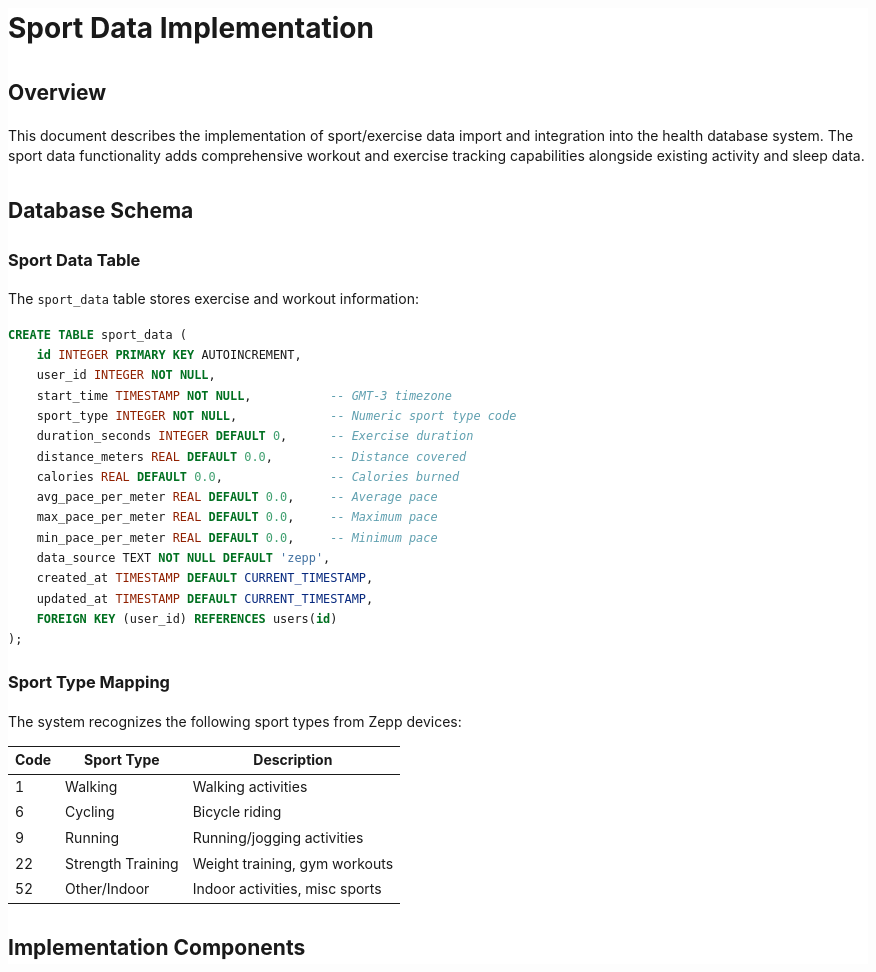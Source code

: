 # Sport Data Implementation

## Overview

This document describes the implementation of sport/exercise data import and integration into the health database system. The sport data functionality adds comprehensive workout and exercise tracking capabilities alongside existing activity and sleep data.

## Database Schema

### Sport Data Table

The `sport_data` table stores exercise and workout information:

```sql
CREATE TABLE sport_data (
    id INTEGER PRIMARY KEY AUTOINCREMENT,
    user_id INTEGER NOT NULL,
    start_time TIMESTAMP NOT NULL,           -- GMT-3 timezone
    sport_type INTEGER NOT NULL,             -- Numeric sport type code
    duration_seconds INTEGER DEFAULT 0,      -- Exercise duration
    distance_meters REAL DEFAULT 0.0,        -- Distance covered
    calories REAL DEFAULT 0.0,               -- Calories burned
    avg_pace_per_meter REAL DEFAULT 0.0,     -- Average pace
    max_pace_per_meter REAL DEFAULT 0.0,     -- Maximum pace
    min_pace_per_meter REAL DEFAULT 0.0,     -- Minimum pace
    data_source TEXT NOT NULL DEFAULT 'zepp',
    created_at TIMESTAMP DEFAULT CURRENT_TIMESTAMP,
    updated_at TIMESTAMP DEFAULT CURRENT_TIMESTAMP,
    FOREIGN KEY (user_id) REFERENCES users(id)
);
```

### Sport Type Mapping

The system recognizes the following sport types from Zepp devices:

| Code | Sport Type        | Description                    |
|------|-------------------|--------------------------------|
| 1    | Walking          | Walking activities             |
| 6    | Cycling          | Bicycle riding                 |
| 9    | Running          | Running/jogging activities     |
| 22   | Strength Training| Weight training, gym workouts  |
| 52   | Other/Indoor     | Indoor activities, misc sports |

## Implementation Components
